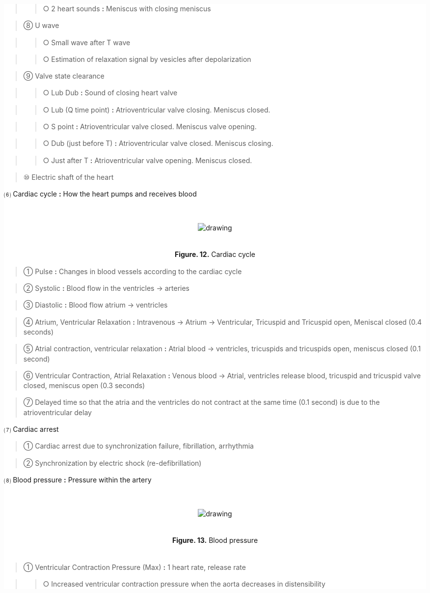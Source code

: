 >> ○ 2 heart sounds **:** Meniscus with closing meniscus

> ⑧ U wave

>> ○ Small wave after T wave

>> ○ Estimation of relaxation signal by vesicles after depolarization

> ⑨ Valve state clearance

>> ○ Lub Dub **:** Sound of closing heart valve

>> ○ Lub (Q time point) **:** Atrioventricular valve closing. Meniscus closed.

>> ○ S point **:** Atrioventricular valve closed. Meniscus valve opening.

>> ○ Dub (just before T) **:** Atrioventricular valve closed. Meniscus closing.

>> ○ Just after T **:** Atrioventricular valve opening. Meniscus closed.

> ⑩ Electric shaft of the heart

⑹ Cardiac cycle **:** How the heart pumps and receives blood

<br><center><img src="https://img1.daumcdn.net/thumb/R1280x0/?scode=mtistory2&fname=https://blog.kakaocdn.net/dn/vkVM6/btrzYBZUg6Y/YYOzChk9DQvwfkOjeVxzKk/img.jpg" alt="drawing" /></center><br>

<center><b>Figure. 12.</b> Cardiac cycle</center>

> ① Pulse **:** Changes in blood vessels according to the cardiac cycle

> ② Systolic **:** Blood flow in the ventricles → arteries

> ③ Diastolic **:** Blood flow atrium → ventricles

> ④ Atrium, Ventricular Relaxation **:** Intravenous → Atrium → Ventricular, Tricuspid and Tricuspid open, Meniscal closed (0.4 seconds)

> ⑤ Atrial contraction, ventricular relaxation **:** Atrial blood → ventricles, tricuspids and tricuspids open, meniscus closed (0.1 second)

> ⑥ Ventricular Contraction, Atrial Relaxation **:** Venous blood → Atrial, ventricles release blood, tricuspid and tricuspid valve closed, meniscus open (0.3 seconds)

> ⑦ Delayed time so that the atria and the ventricles do not contract at the same time (0.1 second) is due to the atrioventricular delay

⑺ Cardiac arrest

> ① Cardiac arrest due to synchronization failure, fibrillation, arrhythmia

> ② Synchronization by electric shock (re-defibrillation)

⑻ Blood pressure **:** Pressure within the artery

<br><center><img src="https://img1.daumcdn.net/thumb/R1280x0/?scode=mtistory2&fname=https://blog.kakaocdn.net/dn/BPeEl/btrzZM0Yt7j/vG4Bs8WwoaKHJppYHBk8ak/img.jpg" alt="drawing" /></center><br>

<center><b>Figure. 13.</b> Blood pressure</center>

<br>

> ① Ventricular Contraction Pressure (Max) **:** 1 heart rate, release rate

>> ○ Increased ventricular contraction pressure when the aorta decreases in distensibility
